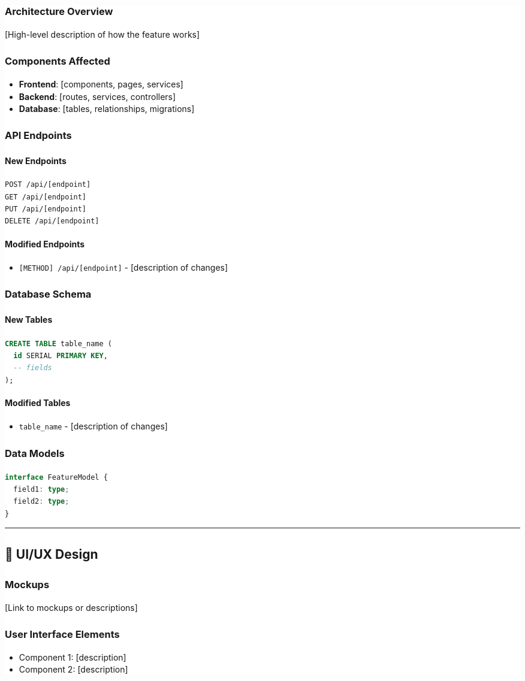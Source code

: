 ### **Architecture Overview**
[High-level description of how the feature works]

### **Components Affected**
- **Frontend**: [components, pages, services]
- **Backend**: [routes, services, controllers]
- **Database**: [tables, relationships, migrations]

### **API Endpoints**

#### **New Endpoints**
```
POST /api/[endpoint]
GET /api/[endpoint]
PUT /api/[endpoint]
DELETE /api/[endpoint]
```

#### **Modified Endpoints**
- `[METHOD] /api/[endpoint]` - [description of changes]

### **Database Schema**

#### **New Tables**
```sql
CREATE TABLE table_name (
  id SERIAL PRIMARY KEY,
  -- fields
);
```

#### **Modified Tables**
- `table_name` - [description of changes]

### **Data Models**
```typescript
interface FeatureModel {
  field1: type;
  field2: type;
}
```

---

## **🎨 UI/UX Design**

### **Mockups**
[Link to mockups or descriptions]

### **User Interface Elements**
- Component 1: [description]
- Component 2: [description]
